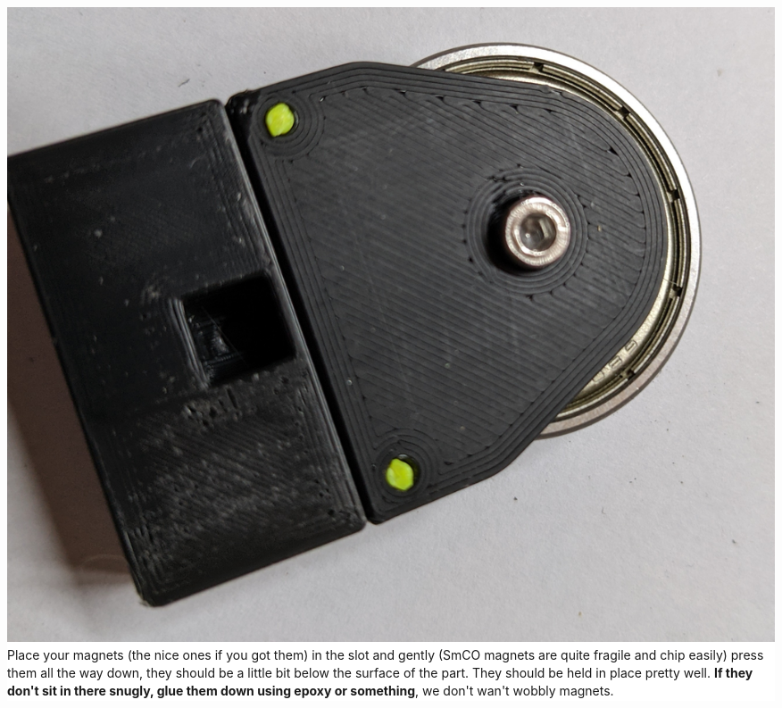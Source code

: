 ![Plunger with pin in one side](Images/Plunger4.jpg)
Place your magnets (the nice ones if you got them) in the slot and gently (SmCO magnets are quite fragile and chip easily) press them all the way down, they should be a little bit below the surface of the part. They should be held in place pretty well. **If they don't sit in there snugly, glue them down using epoxy or something**, we don't wan't wobbly magnets.